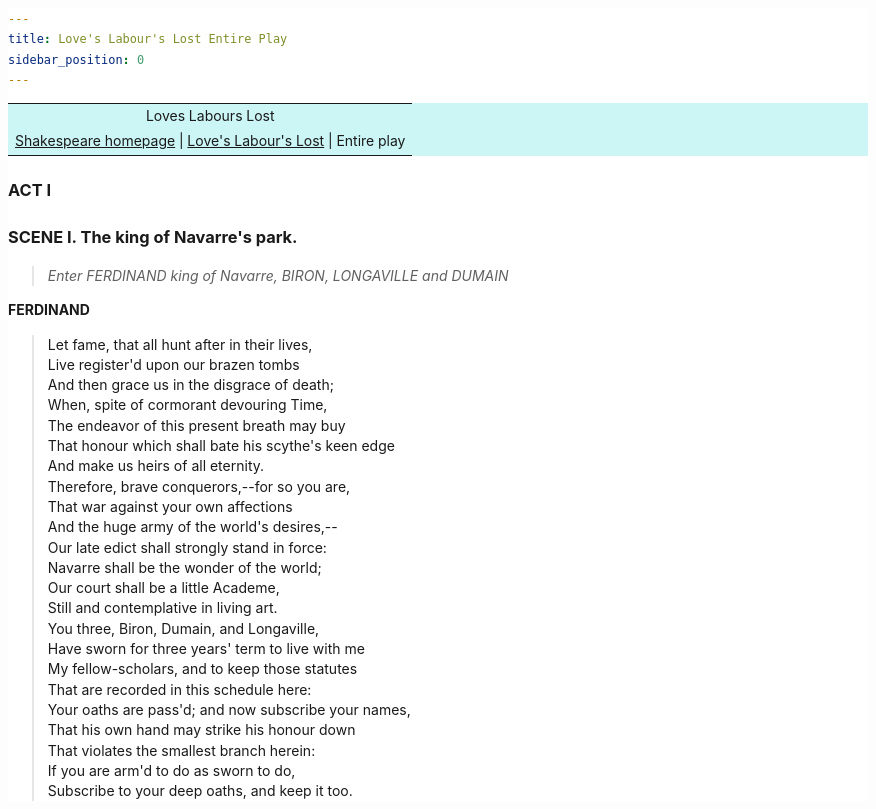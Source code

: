 ```yaml
---
title: Love's Labour's Lost Entire Play 
sidebar_position: 0
---
```

<div dangerouslySetInnerHTML={{__html: `<div><!DOCTYPE HTML PUBLIC "-//W3C//DTD HTML 4.0 Transitional//EN"
 "http://www.w3.org/TR/REC-html40/loose.dtd">
 <html>
 <head>
 <title>Love's Labour's Lost: Entire Play
 </title>
 <meta http-equiv="Content-Type" content="text/html; charset=iso-8859-1">
 <LINK rel="stylesheet" type="text/css" media="screen"
       href="/shake.css">
 </HEAD>
 <body bgcolor="#ffffff" text="#000000">

<table width="100%" bgcolor="#CCF6F6">
<tr><td class="play" align="center">Loves Labours Lost
<tr><td class="nav" align="center">
      <a href="/Shakespeare">Shakespeare homepage</A> 
    | <A href="/lll/">Love's Labour's Lost</A> 
    | Entire play
</table>

<H3>ACT I</h3>
<h3>SCENE I. The king of Navarre's park.</h3>
<p><blockquote>
<i>Enter FERDINAND king of Navarre, BIRON, LONGAVILLE and DUMAIN</i>
</blockquote>

<A NAME=speech1><b>FERDINAND</b></a>
<blockquote>
<A NAME=1.1.1>Let fame, that all hunt after in their lives,</A><br>
<A NAME=1.1.2>Live register'd upon our brazen tombs</A><br>
<A NAME=1.1.3>And then grace us in the disgrace of death;</A><br>
<A NAME=1.1.4>When, spite of cormorant devouring Time,</A><br>
<A NAME=1.1.5>The endeavor of this present breath may buy</A><br>
<A NAME=1.1.6>That honour which shall bate his scythe's keen edge</A><br>
<A NAME=1.1.7>And make us heirs of all eternity.</A><br>
<A NAME=1.1.8>Therefore, brave conquerors,--for so you are,</A><br>
<A NAME=1.1.9>That war against your own affections</A><br>
<A NAME=1.1.10>And the huge army of the world's desires,--</A><br>
<A NAME=1.1.11>Our late edict shall strongly stand in force:</A><br>
<A NAME=1.1.12>Navarre shall be the wonder of the world;</A><br>
<A NAME=1.1.13>Our court shall be a little Academe,</A><br>
<A NAME=1.1.14>Still and contemplative in living art.</A><br>
<A NAME=1.1.15>You three, Biron, Dumain, and Longaville,</A><br>
<A NAME=1.1.16>Have sworn for three years' term to live with me</A><br>
<A NAME=1.1.17>My fellow-scholars, and to keep those statutes</A><br>
<A NAME=1.1.18>That are recorded in this schedule here:</A><br>
<A NAME=1.1.19>Your oaths are pass'd; and now subscribe your names,</A><br>
<A NAME=1.1.20>That his own hand may strike his honour down</A><br>
<A NAME=1.1.21>That violates the smallest branch herein:</A><br>
<A NAME=1.1.22>If you are arm'd to do as sworn to do,</A><br>
<A NAME=1.1.23>Subscribe to your deep oaths, and keep it too.</A><br>
</blockquote>
